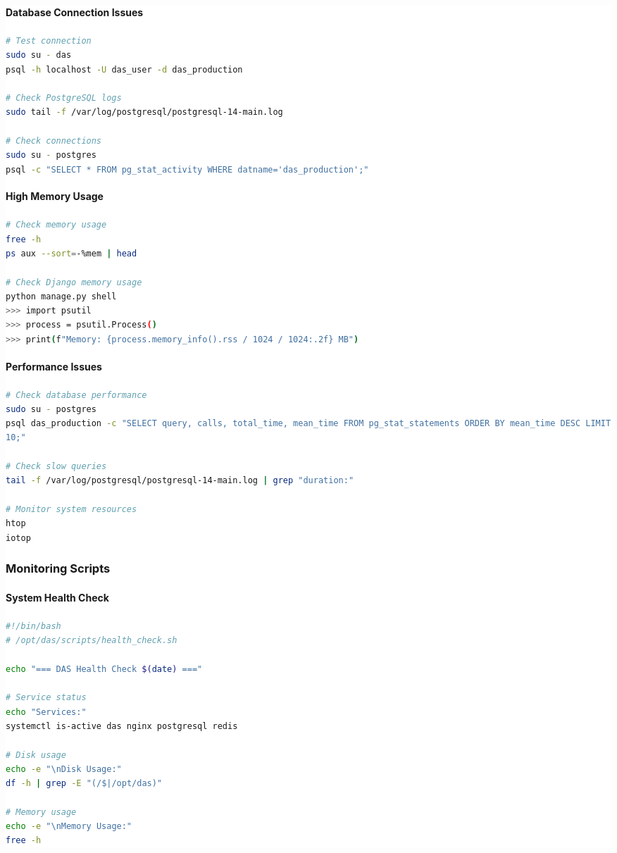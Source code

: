 #### Database Connection Issues

```bash
# Test connection
sudo su - das
psql -h localhost -U das_user -d das_production

# Check PostgreSQL logs
sudo tail -f /var/log/postgresql/postgresql-14-main.log

# Check connections
sudo su - postgres
psql -c "SELECT * FROM pg_stat_activity WHERE datname='das_production';"
```

#### High Memory Usage

```bash
# Check memory usage
free -h
ps aux --sort=-%mem | head

# Check Django memory usage
python manage.py shell
>>> import psutil
>>> process = psutil.Process()
>>> print(f"Memory: {process.memory_info().rss / 1024 / 1024:.2f} MB")
```

#### Performance Issues

```bash
# Check database performance
sudo su - postgres
psql das_production -c "SELECT query, calls, total_time, mean_time FROM pg_stat_statements ORDER BY mean_time DESC LIMIT 10;"

# Check slow queries
tail -f /var/log/postgresql/postgresql-14-main.log | grep "duration:"

# Monitor system resources
htop
iotop
```

### Monitoring Scripts

#### System Health Check

```bash
#!/bin/bash
# /opt/das/scripts/health_check.sh

echo "=== DAS Health Check $(date) ==="

# Service status
echo "Services:"
systemctl is-active das nginx postgresql redis

# Disk usage
echo -e "\nDisk Usage:"
df -h | grep -E "(/$|/opt/das)"

# Memory usage
echo -e "\nMemory Usage:"
free -h
```